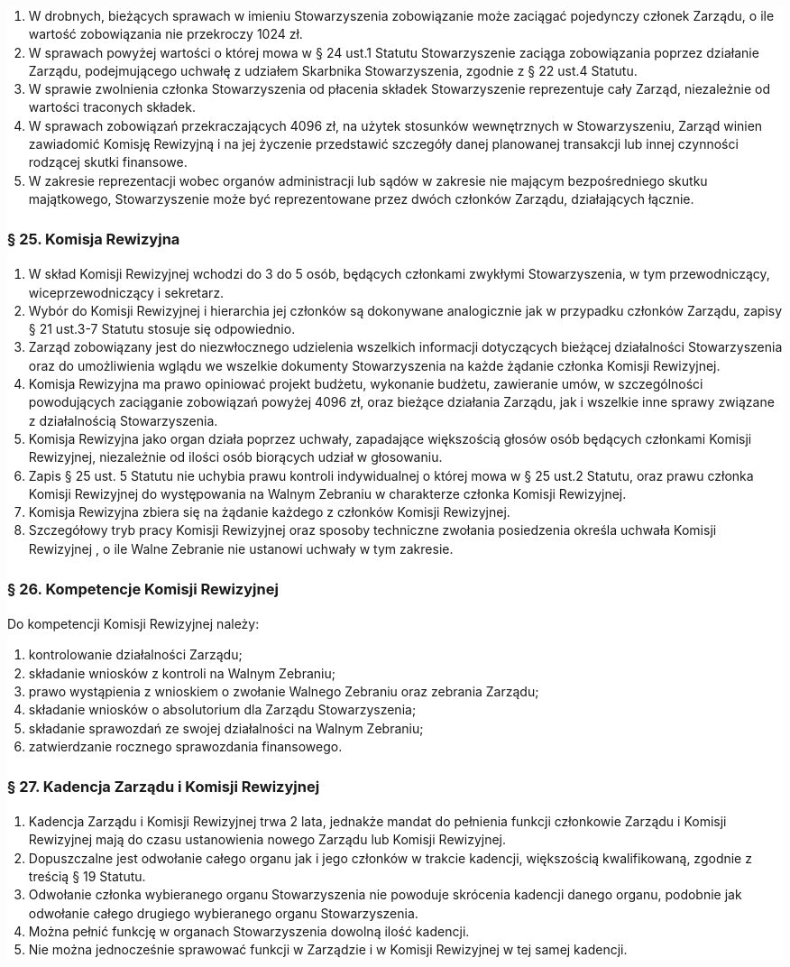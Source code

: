 1. W drobnych, bieżących sprawach w imieniu Stowarzyszenia zobowiązanie może zaciągać pojedynczy członek Zarządu, o ile wartość zobowiązania nie przekroczy 1024 zł.
2. W sprawach powyżej wartości o której mowa w § 24 ust.1 Statutu Stowarzyszenie zaciąga zobowiązania poprzez działanie Zarządu, podejmującego uchwałę  z udziałem Skarbnika Stowarzyszenia, zgodnie z § 22 ust.4 Statutu.
3. W sprawie zwolnienia członka Stowarzyszenia od płacenia składek Stowarzyszenie reprezentuje cały Zarząd, niezależnie od wartości traconych składek.
4. W sprawach zobowiązań przekraczających 4096 zł, na użytek stosunków wewnętrznych w Stowarzyszeniu,  Zarząd winien zawiadomić Komisję Rewizyjną i na jej życzenie przedstawić szczegóły danej planowanej transakcji lub innej czynności rodzącej skutki finansowe.
5. W zakresie reprezentacji wobec organów administracji lub sądów w zakresie nie mającym bezpośredniego skutku majątkowego, Stowarzyszenie może być reprezentowane przez dwóch członków Zarządu, działających łącznie.

### § 25. Komisja Rewizyjna

1. W skład Komisji Rewizyjnej wchodzi do 3 do 5 osób, będących członkami zwykłymi Stowarzyszenia, w tym przewodniczący, wiceprzewodniczący i sekretarz.
2. Wybór do Komisji Rewizyjnej i hierarchia jej członków są dokonywane analogicznie jak w przypadku członków Zarządu, zapisy § 21 ust.3-7 Statutu stosuje się odpowiednio.
3. Zarząd zobowiązany jest do niezwłocznego udzielenia wszelkich informacji dotyczących bieżącej działalności Stowarzyszenia oraz do umożliwienia wglądu we wszelkie dokumenty Stowarzyszenia na każde żądanie członka Komisji Rewizyjnej.
4. Komisja Rewizyjna ma prawo opiniować projekt budżetu, wykonanie budżetu, zawieranie umów, w szczególności powodujących zaciąganie zobowiązań powyżej
4096 zł, oraz bieżące działania Zarządu, jak i wszelkie inne sprawy związane z działalnością Stowarzyszenia.
5. Komisja Rewizyjna jako organ działa poprzez uchwały, zapadające większością głosów osób będących członkami Komisji Rewizyjnej, niezależnie od ilości osób biorących udział w głosowaniu.
6. Zapis § 25 ust. 5 Statutu nie uchybia prawu kontroli indywidualnej o której
mowa w § 25 ust.2 Statutu, oraz prawu członka Komisji Rewizyjnej do występowania na Walnym Zebraniu w charakterze członka Komisji Rewizyjnej.
7. Komisja Rewizyjna zbiera się na  żądanie każdego z członków Komisji Rewizyjnej.
8. Szczegółowy tryb pracy Komisji Rewizyjnej oraz sposoby techniczne zwołania posiedzenia określa uchwała Komisji Rewizyjnej , o ile Walne Zebranie nie ustanowi uchwały w tym zakresie.

### § 26. Kompetencje Komisji Rewizyjnej

Do kompetencji Komisji Rewizyjnej należy:

   1. kontrolowanie działalności Zarządu;
   2. składanie wniosków z kontroli na Walnym Zebraniu;
   3. prawo wystąpienia z wnioskiem o zwołanie Walnego Zebraniu oraz zebrania Zarządu;
   4. składanie wniosków o absolutorium dla Zarządu Stowarzyszenia;
   5. składanie sprawozdań ze swojej działalności na Walnym Zebraniu;
   6. zatwierdzanie rocznego sprawozdania finansowego.

### § 27. Kadencja Zarządu i Komisji Rewizyjnej

1. Kadencja Zarządu i Komisji Rewizyjnej trwa 2 lata, jednakże mandat do pełnienia funkcji członkowie Zarządu i Komisji Rewizyjnej mają do czasu ustanowienia nowego Zarządu lub Komisji Rewizyjnej.
2. Dopuszczalne jest odwołanie całego organu jak i jego członków w trakcie kadencji, większością kwalifikowaną, zgodnie z treścią § 19 Statutu.
3. Odwołanie członka wybieranego organu Stowarzyszenia nie powoduje skrócenia kadencji danego organu, podobnie jak odwołanie całego drugiego wybieranego organu Stowarzyszenia.
4. Można pełnić funkcję w organach Stowarzyszenia dowolną ilość kadencji.
5. Nie można jednocześnie sprawować funkcji w Zarządzie i w Komisji Rewizyjnej w tej samej kadencji.

